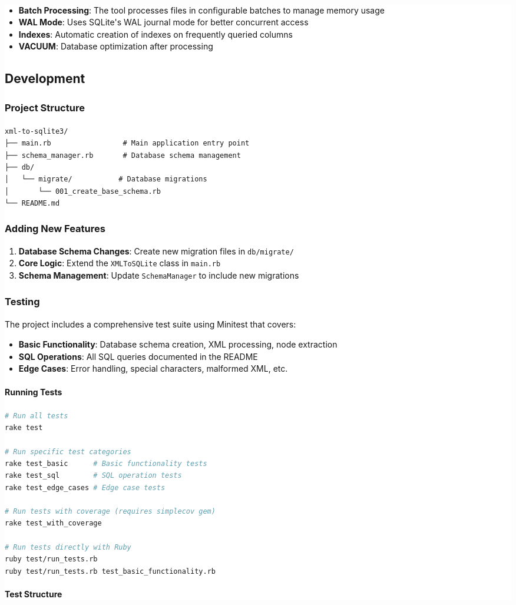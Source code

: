 - **Batch Processing**: The tool processes files in configurable batches to manage memory usage
- **WAL Mode**: Uses SQLite's WAL journal mode for better concurrent access
- **Indexes**: Automatic creation of indexes on frequently queried columns
- **VACUUM**: Database optimization after processing

## Development

### Project Structure

```
xml-to-sqlite3/
├── main.rb                 # Main application entry point
├── schema_manager.rb       # Database schema management
├── db/
│   └── migrate/           # Database migrations
│       └── 001_create_base_schema.rb
└── README.md
```

### Adding New Features

1. **Database Schema Changes**: Create new migration files in `db/migrate/`
2. **Core Logic**: Extend the `XMLToSQLite` class in `main.rb`
3. **Schema Management**: Update `SchemaManager` to include new migrations

### Testing

The project includes a comprehensive test suite using Minitest that covers:

- **Basic Functionality**: Database schema creation, XML processing, node extraction
- **SQL Operations**: All SQL queries documented in the README
- **Edge Cases**: Error handling, special characters, malformed XML, etc.

#### Running Tests

```bash
# Run all tests
rake test

# Run specific test categories
rake test_basic      # Basic functionality tests
rake test_sql        # SQL operation tests
rake test_edge_cases # Edge case tests

# Run tests with coverage (requires simplecov gem)
rake test_with_coverage

# Run tests directly with Ruby
ruby test/run_tests.rb
ruby test/run_tests.rb test_basic_functionality.rb
```

#### Test Structure
